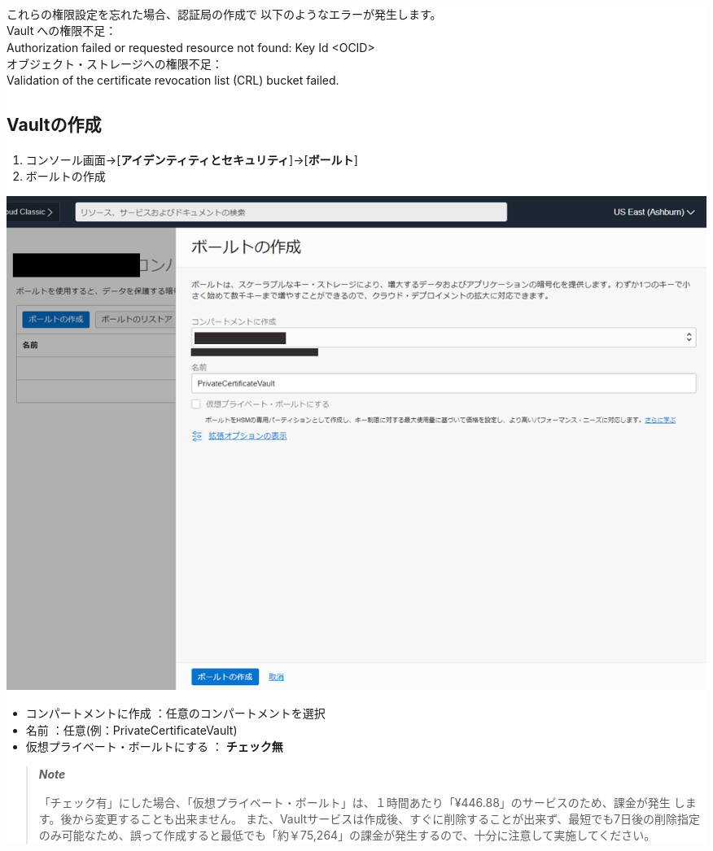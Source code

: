これらの権限設定を忘れた場合、認証局の作成で 以下のようなエラーが発生します。<br>
Vault への権限不足：<br>
Authorization failed or requested resource not found: Key Id \<OCID\><br>
オブジェクト・ストレージへの権限不足：<br>
Validation of the certificate revocation list (CRL) bucket failed.

## Vaultの作成
1. コンソール画面→[**アイデンティティとセキュリティ**]→[**ボールト**]
2. ボールトの作成

![画面ショット02](02.png)

- コンパートメントに作成 ：任意のコンパートメントを選択
- 名前 ：任意(例：PrivateCertificateVault)
- 仮想プライベート・ボールトにする ： **チェック無**

> ***Note***
>
>「チェック有」にした場合、「仮想プライベート・ボールト」は、１時間あたり「¥446.88」のサービスのため、課金が発生 します。後から変更することも出来ません。
また、Vaultサービスは作成後、すぐに削除することが出来ず、最短でも7日後の削除指定のみ可能なため、誤って作成すると最低でも「約￥75,264」の課金が発生するので、十分に注意して実施してください。
